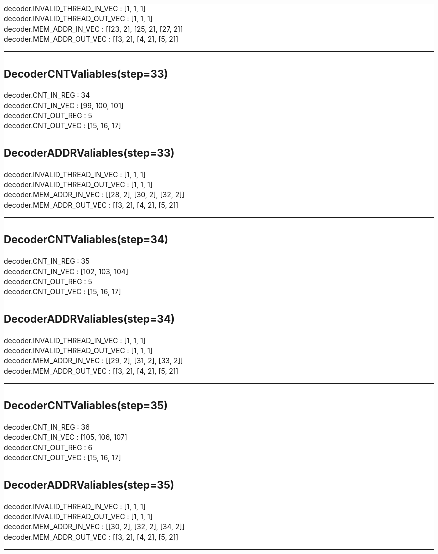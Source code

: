 decoder.INVALID_THREAD_IN_VEC : [1, 1, 1]  
decoder.INVALID_THREAD_OUT_VEC : [1, 1, 1]  
decoder.MEM_ADDR_IN_VEC : [[23, 2], [25, 2], [27, 2]]  
decoder.MEM_ADDR_OUT_VEC : [[3, 2], [4, 2], [5, 2]]  

***

## DecoderCNTValiables(step=33)  

decoder.CNT_IN_REG : 34  
decoder.CNT_IN_VEC : [99, 100, 101]  
decoder.CNT_OUT_REG : 5  
decoder.CNT_OUT_VEC : [15, 16, 17]  

## DecoderADDRValiables(step=33)  

decoder.INVALID_THREAD_IN_VEC : [1, 1, 1]  
decoder.INVALID_THREAD_OUT_VEC : [1, 1, 1]  
decoder.MEM_ADDR_IN_VEC : [[28, 2], [30, 2], [32, 2]]  
decoder.MEM_ADDR_OUT_VEC : [[3, 2], [4, 2], [5, 2]]  

***

## DecoderCNTValiables(step=34)  

decoder.CNT_IN_REG : 35  
decoder.CNT_IN_VEC : [102, 103, 104]  
decoder.CNT_OUT_REG : 5  
decoder.CNT_OUT_VEC : [15, 16, 17]  

## DecoderADDRValiables(step=34)  

decoder.INVALID_THREAD_IN_VEC : [1, 1, 1]  
decoder.INVALID_THREAD_OUT_VEC : [1, 1, 1]  
decoder.MEM_ADDR_IN_VEC : [[29, 2], [31, 2], [33, 2]]  
decoder.MEM_ADDR_OUT_VEC : [[3, 2], [4, 2], [5, 2]]  

***

## DecoderCNTValiables(step=35)  

decoder.CNT_IN_REG : 36  
decoder.CNT_IN_VEC : [105, 106, 107]  
decoder.CNT_OUT_REG : 6  
decoder.CNT_OUT_VEC : [15, 16, 17]  

## DecoderADDRValiables(step=35)  

decoder.INVALID_THREAD_IN_VEC : [1, 1, 1]  
decoder.INVALID_THREAD_OUT_VEC : [1, 1, 1]  
decoder.MEM_ADDR_IN_VEC : [[30, 2], [32, 2], [34, 2]]  
decoder.MEM_ADDR_OUT_VEC : [[3, 2], [4, 2], [5, 2]]  

***
